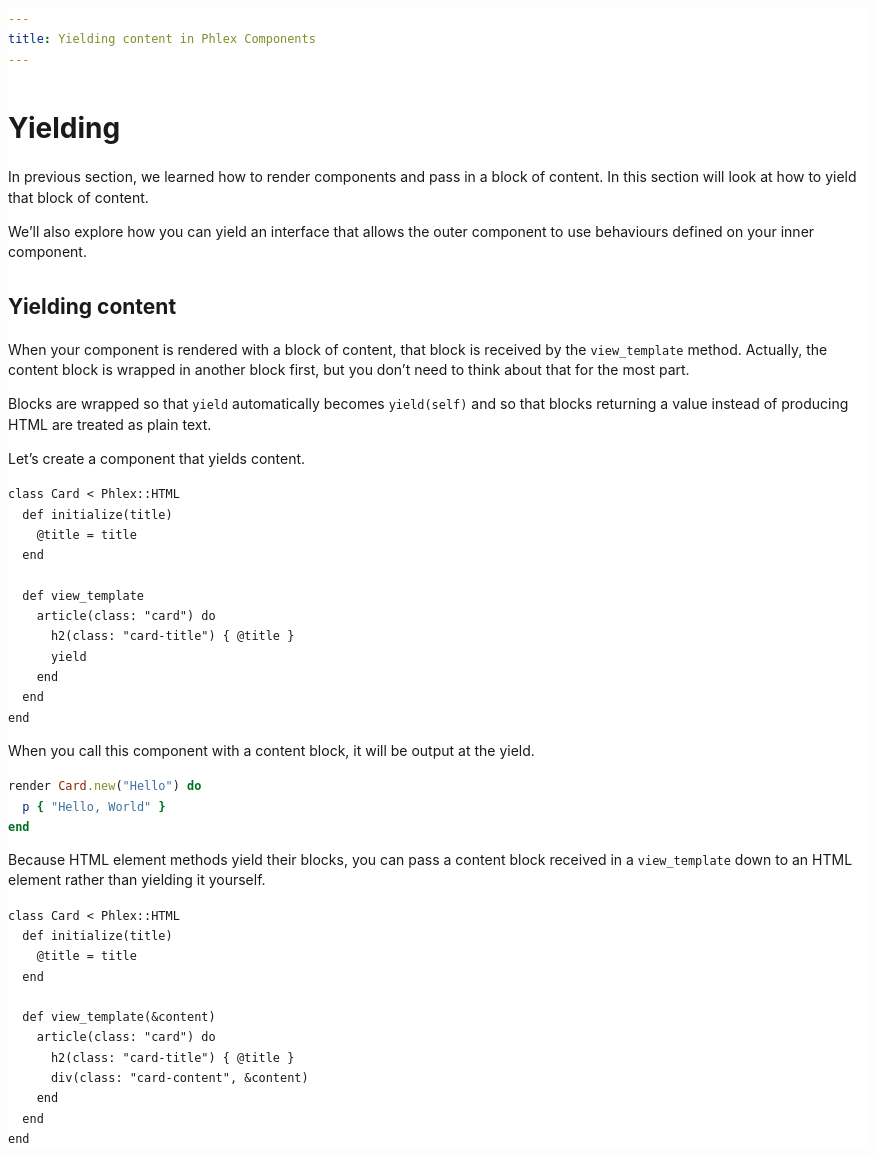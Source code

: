 ```yaml
---
title: Yielding content in Phlex Components
---
```


# Yielding

In previous section, we learned how to render components and pass in a block of content. In this section will look at how to yield that block of content.

We’ll also explore how you can yield an interface that allows the outer component to use behaviours defined on your inner component.

## Yielding content

When your component is rendered with a block of content, that block is received by the `view_template` method. Actually, the content block is wrapped in another block first, but you don’t need to think about that for the most part.

Blocks are wrapped so that `yield` automatically becomes `yield(self)` and so that blocks returning a value instead of producing HTML are treated as plain text.

Let’s create a component that yields content.

```ruby{9}
class Card < Phlex::HTML
  def initialize(title)
    @title = title
  end

  def view_template
    article(class: "card") do
      h2(class: "card-title") { @title }
      yield
    end
  end
end
```

When you call this component with a content block, it will be output at the yield.

```ruby
render Card.new("Hello") do
  p { "Hello, World" }
end
```

Because HTML element methods yield their blocks, you can pass a content block received in a `view_template` down to an HTML element rather than yielding it yourself.

```ruby{6,9}
class Card < Phlex::HTML
  def initialize(title)
    @title = title
  end

  def view_template(&content)
    article(class: "card") do
      h2(class: "card-title") { @title }
      div(class: "card-content", &content)
    end
  end
end
```
